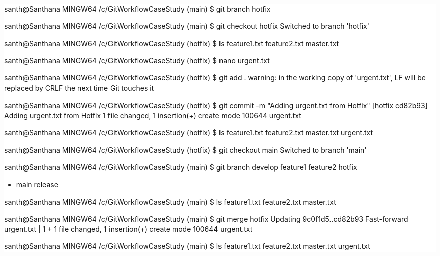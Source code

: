 santh@Santhana MINGW64 /c/GitWorkflowCaseStudy (main)
$ git branch hotfix

santh@Santhana MINGW64 /c/GitWorkflowCaseStudy (main)
$ git checkout hotfix
Switched to branch 'hotfix'

santh@Santhana MINGW64 /c/GitWorkflowCaseStudy (hotfix)
$ ls
feature1.txt  feature2.txt  master.txt

santh@Santhana MINGW64 /c/GitWorkflowCaseStudy (hotfix)
$ nano urgent.txt

santh@Santhana MINGW64 /c/GitWorkflowCaseStudy (hotfix)
$ git add .
warning: in the working copy of 'urgent.txt', LF will be replaced by CRLF the next time Git touches it

santh@Santhana MINGW64 /c/GitWorkflowCaseStudy (hotfix)
$ git commit -m "Adding urgent.txt from Hotfix"
[hotfix cd82b93] Adding urgent.txt from Hotfix
 1 file changed, 1 insertion(+)
 create mode 100644 urgent.txt

santh@Santhana MINGW64 /c/GitWorkflowCaseStudy (hotfix)
$ ls
feature1.txt  feature2.txt  master.txt  urgent.txt

santh@Santhana MINGW64 /c/GitWorkflowCaseStudy (hotfix)
$ git checkout main
Switched to branch 'main'

santh@Santhana MINGW64 /c/GitWorkflowCaseStudy (main)
$ git branch
  develop
  feature1
  feature2
  hotfix
* main
  release

santh@Santhana MINGW64 /c/GitWorkflowCaseStudy (main)
$ ls
feature1.txt  feature2.txt  master.txt

santh@Santhana MINGW64 /c/GitWorkflowCaseStudy (main)
$ git merge hotfix
Updating 9c0f1d5..cd82b93
Fast-forward
 urgent.txt | 1 +
 1 file changed, 1 insertion(+)
 create mode 100644 urgent.txt

santh@Santhana MINGW64 /c/GitWorkflowCaseStudy (main)
$ ls
feature1.txt  feature2.txt  master.txt  urgent.txt

